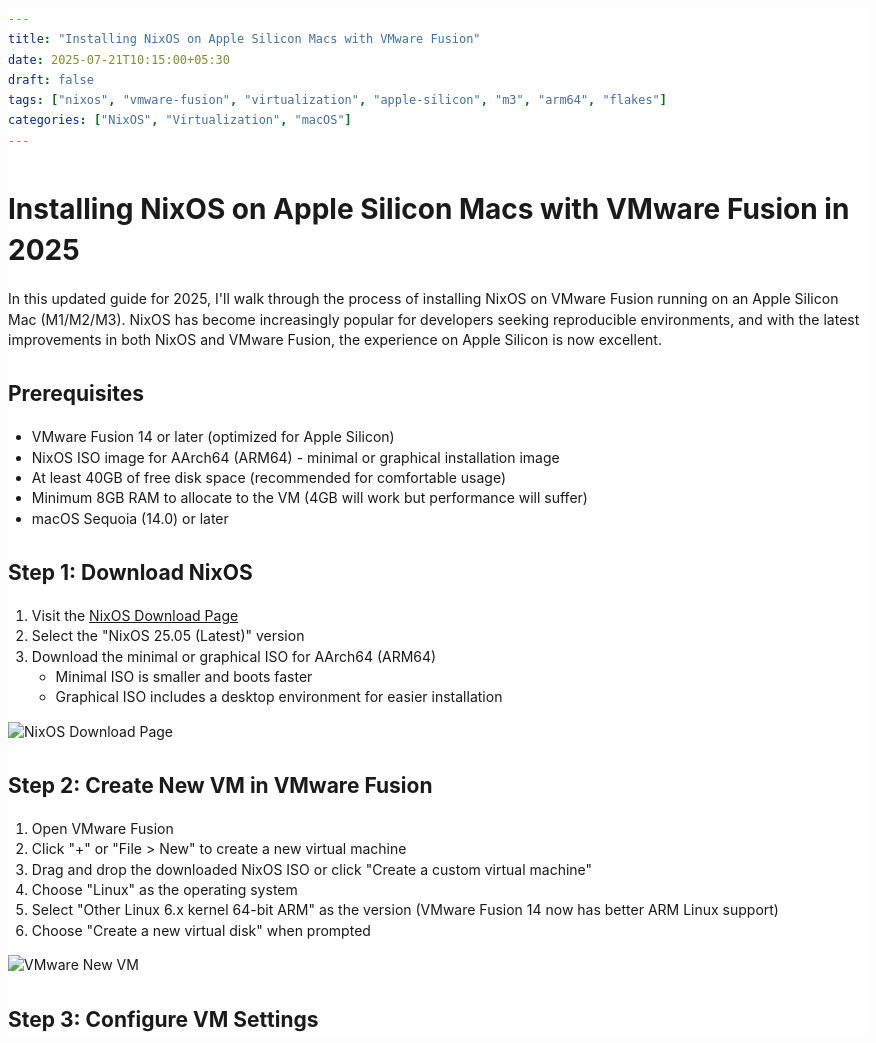 ```yaml
---
title: "Installing NixOS on Apple Silicon Macs with VMware Fusion"
date: 2025-07-21T10:15:00+05:30
draft: false
tags: ["nixos", "vmware-fusion", "virtualization", "apple-silicon", "m3", "arm64", "flakes"]
categories: ["NixOS", "Virtualization", "macOS"]
---
```


# Installing NixOS on Apple Silicon Macs with VMware Fusion in 2025

In this updated guide for 2025, I'll walk through the process of installing NixOS on VMware Fusion running on an Apple Silicon Mac (M1/M2/M3). NixOS has become increasingly popular for developers seeking reproducible environments, and with the latest improvements in both NixOS and VMware Fusion, the experience on Apple Silicon is now excellent.

## Prerequisites

- VMware Fusion 14 or later (optimized for Apple Silicon)
- NixOS ISO image for AArch64 (ARM64) - minimal or graphical installation image
- At least 40GB of free disk space (recommended for comfortable usage)
- Minimum 8GB RAM to allocate to the VM (4GB will work but performance will suffer)
- macOS Sequoia (14.0) or later

## Step 1: Download NixOS

1. Visit the [NixOS Download Page](https://nixos.org/download.html)
2. Select the "NixOS 25.05 (Latest)" version
3. Download the minimal or graphical ISO for AArch64 (ARM64)
   - Minimal ISO is smaller and boots faster
   - Graphical ISO includes a desktop environment for easier installation

![NixOS Download Page](/posts/installing-nixos-on-mac-m-vmware-fusion/images/nixos-download.png)

## Step 2: Create New VM in VMware Fusion

1. Open VMware Fusion
2. Click "+" or "File > New" to create a new virtual machine
3. Drag and drop the downloaded NixOS ISO or click "Create a custom virtual machine"
4. Choose "Linux" as the operating system
5. Select "Other Linux 6.x kernel 64-bit ARM" as the version (VMware Fusion 14 now has better ARM Linux support)
6. Choose "Create a new virtual disk" when prompted

![VMware New VM](/posts/installing-nixos-on-mac-m-vmware-fusion/images/vmware-new-vm.png)

## Step 3: Configure VM Settings
